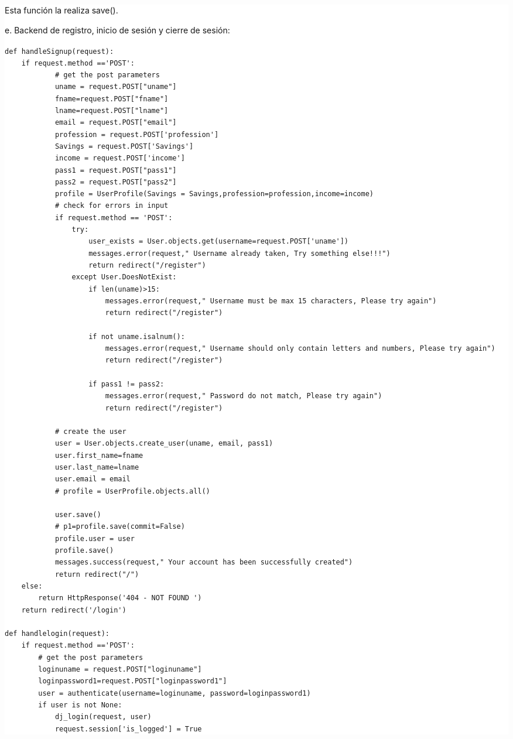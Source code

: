 Esta función la realiza save().

e. Backend de registro, inicio de sesión y cierre de sesión:

```
def handleSignup(request):
    if request.method =='POST':
            # get the post parameters
            uname = request.POST["uname"]
            fname=request.POST["fname"]
            lname=request.POST["lname"]
            email = request.POST["email"]
            profession = request.POST['profession']
            Savings = request.POST['Savings']
            income = request.POST['income']
            pass1 = request.POST["pass1"]
            pass2 = request.POST["pass2"]
            profile = UserProfile(Savings = Savings,profession=profession,income=income)
            # check for errors in input
            if request.method == 'POST':
                try:
                    user_exists = User.objects.get(username=request.POST['uname'])
                    messages.error(request," Username already taken, Try something else!!!")
                    return redirect("/register")    
                except User.DoesNotExist:
                    if len(uname)>15:
                        messages.error(request," Username must be max 15 characters, Please try again")
                        return redirect("/register")
            
                    if not uname.isalnum():
                        messages.error(request," Username should only contain letters and numbers, Please try again")
                        return redirect("/register")
            
                    if pass1 != pass2:
                        messages.error(request," Password do not match, Please try again")
                        return redirect("/register")
            
            # create the user
            user = User.objects.create_user(uname, email, pass1)
            user.first_name=fname
            user.last_name=lname
            user.email = email
            # profile = UserProfile.objects.all()
 
            user.save()
            # p1=profile.save(commit=False)
            profile.user = user
            profile.save()
            messages.success(request," Your account has been successfully created")
            return redirect("/")
    else:
        return HttpResponse('404 - NOT FOUND ')
    return redirect('/login')
 
def handlelogin(request):
    if request.method =='POST':
        # get the post parameters
        loginuname = request.POST["loginuname"]
        loginpassword1=request.POST["loginpassword1"]
        user = authenticate(username=loginuname, password=loginpassword1)
        if user is not None:
            dj_login(request, user)
            request.session['is_logged'] = True
```